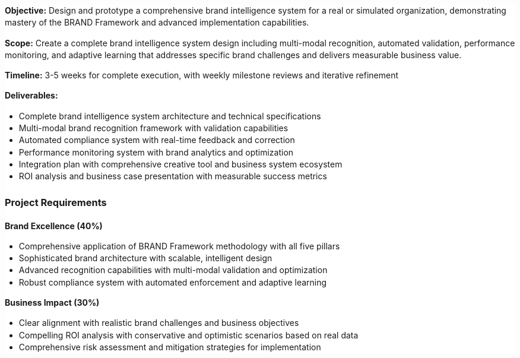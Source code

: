 **Objective:** Design and prototype a comprehensive brand intelligence system for a real or simulated organization, demonstrating mastery of the BRAND Framework and advanced implementation capabilities.

**Scope:** Create a complete brand intelligence system design including multi-modal recognition, automated validation, performance monitoring, and adaptive learning that addresses specific brand challenges and delivers measurable business value.

**Timeline:** 3-5 weeks for complete execution, with weekly milestone reviews and iterative refinement

**Deliverables:**
- Complete brand intelligence system architecture and technical specifications
- Multi-modal brand recognition framework with validation capabilities
- Automated compliance system with real-time feedback and correction
- Performance monitoring system with brand analytics and optimization
- Integration plan with comprehensive creative tool and business system ecosystem
- ROI analysis and business case presentation with measurable success metrics

### Project Requirements

**Brand Excellence (40%)**
- Comprehensive application of BRAND Framework methodology with all five pillars
- Sophisticated brand architecture with scalable, intelligent design
- Advanced recognition capabilities with multi-modal validation and optimization
- Robust compliance system with automated enforcement and adaptive learning

**Business Impact (30%)**
- Clear alignment with realistic brand challenges and business objectives
- Compelling ROI analysis with conservative and optimistic scenarios based on real data
- Comprehensive risk assessment and mitigation strategies for implementation
